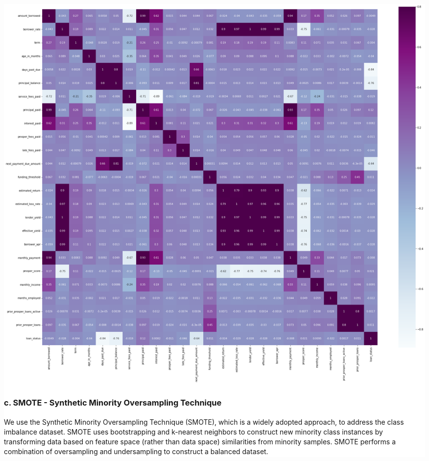 ![image](results/correlation_matrix_numbers.png)

### c. SMOTE - Synthetic Minority Oversampling Technique
We use the Synthetic Minority Oversampling Technique (SMOTE), which is a widely adopted approach, to address the class imbalance dataset. SMOTE uses bootstrapping and k-nearest neighbors to construct new minority class instances by transforming data based on feature space (rather than data space) similarities from minority samples. SMOTE performs a combination of oversampling and undersampling to construct a balanced dataset.

